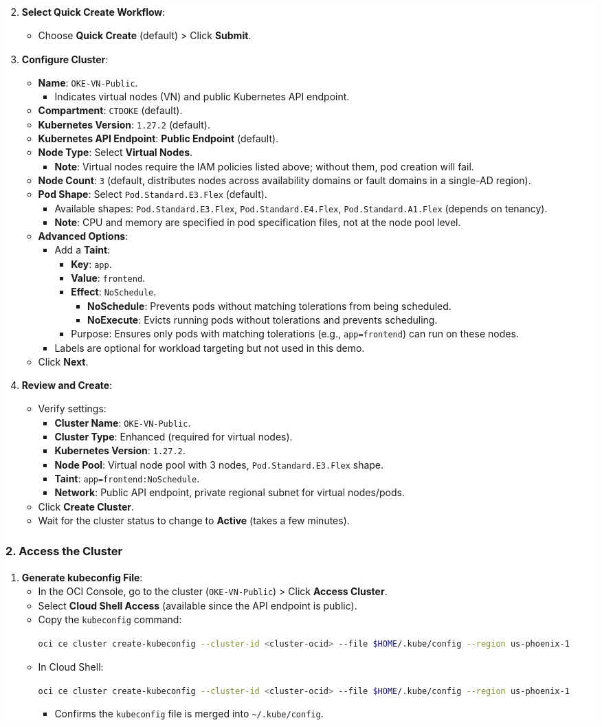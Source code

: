 2. **Select Quick Create Workflow**:
   - Choose **Quick Create** (default) > Click **Submit**.

3. **Configure Cluster**:
   - **Name**: `OKE-VN-Public`.
     - Indicates virtual nodes (VN) and public Kubernetes API endpoint.
   - **Compartment**: `CTDOKE` (default).
   - **Kubernetes Version**: `1.27.2` (default).
   - **Kubernetes API Endpoint**: **Public Endpoint** (default).
   - **Node Type**: Select **Virtual Nodes**.
     - **Note**: Virtual nodes require the IAM policies listed above; without them, pod creation will fail.
   - **Node Count**: `3` (default, distributes nodes across availability domains or fault domains in a single-AD region).
   - **Pod Shape**: Select `Pod.Standard.E3.Flex` (default).
     - Available shapes: `Pod.Standard.E3.Flex`, `Pod.Standard.E4.Flex`, `Pod.Standard.A1.Flex` (depends on tenancy).
     - **Note**: CPU and memory are specified in pod specification files, not at the node pool level.
   - **Advanced Options**:
     - Add a **Taint**:
       - **Key**: `app`.
       - **Value**: `frontend`.
       - **Effect**: `NoSchedule`.
         - **NoSchedule**: Prevents pods without matching tolerations from being scheduled.
         - **NoExecute**: Evicts running pods without tolerations and prevents scheduling.
       - Purpose: Ensures only pods with matching tolerations (e.g., `app=frontend`) can run on these nodes.
     - Labels are optional for workload targeting but not used in this demo.
   - Click **Next**.

4. **Review and Create**:
   - Verify settings:
     - **Cluster Name**: `OKE-VN-Public`.
     - **Cluster Type**: Enhanced (required for virtual nodes).
     - **Kubernetes Version**: `1.27.2`.
     - **Node Pool**: Virtual node pool with 3 nodes, `Pod.Standard.E3.Flex` shape.
     - **Taint**: `app=frontend:NoSchedule`.
     - **Network**: Public API endpoint, private regional subnet for virtual nodes/pods.
   - Click **Create Cluster**.
   - Wait for the cluster status to change to **Active** (takes a few minutes).

### 2. Access the Cluster
1. **Generate kubeconfig File**:
   - In the OCI Console, go to the cluster (`OKE-VN-Public`) > Click **Access Cluster**.
   - Select **Cloud Shell Access** (available since the API endpoint is public).
   - Copy the `kubeconfig` command:
     ```bash
     oci ce cluster create-kubeconfig --cluster-id <cluster-ocid> --file $HOME/.kube/config --region us-phoenix-1
     ```
   - In Cloud Shell:
     ```bash
     oci ce cluster create-kubeconfig --cluster-id <cluster-ocid> --file $HOME/.kube/config --region us-phoenix-1
     ```
     - Confirms the `kubeconfig` file is merged into `~/.kube/config`.
